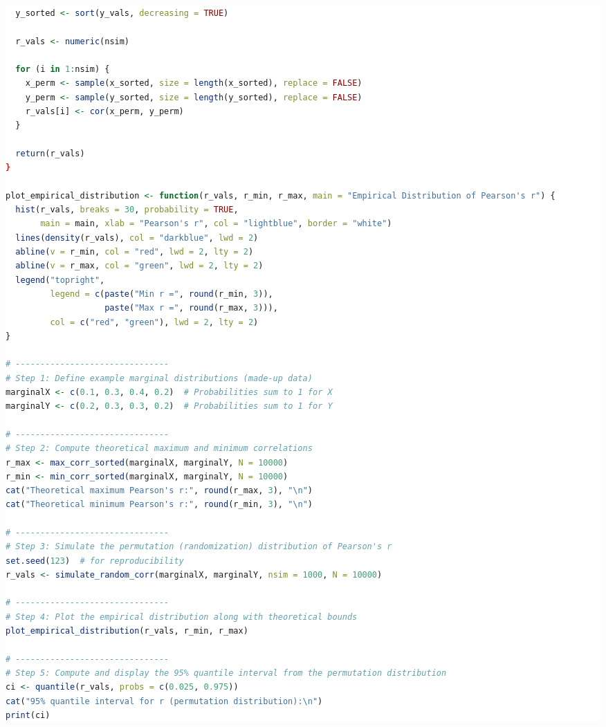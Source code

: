 ```r
  y_sorted <- sort(y_vals, decreasing = TRUE)
  
  r_vals <- numeric(nsim)
  
  for (i in 1:nsim) {
    x_perm <- sample(x_sorted, size = length(x_sorted), replace = FALSE)
    y_perm <- sample(y_sorted, size = length(y_sorted), replace = FALSE)
    r_vals[i] <- cor(x_perm, y_perm)
  }
  
  return(r_vals)
}

plot_empirical_distribution <- function(r_vals, r_min, r_max, main = "Empirical Distribution of Pearson's r") {
  hist(r_vals, breaks = 30, probability = TRUE,
       main = main, xlab = "Pearson's r", col = "lightblue", border = "white")
  lines(density(r_vals), col = "darkblue", lwd = 2)
  abline(v = r_min, col = "red", lwd = 2, lty = 2)
  abline(v = r_max, col = "green", lwd = 2, lty = 2)
  legend("topright",
         legend = c(paste("Min r =", round(r_min, 3)),
                    paste("Max r =", round(r_max, 3))),
         col = c("red", "green"), lwd = 2, lty = 2)
}

# -------------------------------
# Step 1: Define example marginal distributions (made-up data)
marginalX <- c(0.1, 0.3, 0.4, 0.2)  # Probabilities sum to 1 for X
marginalY <- c(0.2, 0.3, 0.3, 0.2)  # Probabilities sum to 1 for Y

# -------------------------------
# Step 2: Compute theoretical maximum and minimum correlations
r_max <- max_corr_sorted(marginalX, marginalY, N = 10000)
r_min <- min_corr_sorted(marginalX, marginalY, N = 10000)
cat("Theoretical maximum Pearson's r:", round(r_max, 3), "\n")
cat("Theoretical minimum Pearson's r:", round(r_min, 3), "\n")

# -------------------------------
# Step 3: Simulate the permutation (randomization) distribution of Pearson's r
set.seed(123)  # for reproducibility
r_vals <- simulate_random_corr(marginalX, marginalY, nsim = 1000, N = 10000)

# -------------------------------
# Step 4: Plot the empirical distribution along with theoretical bounds
plot_empirical_distribution(r_vals, r_min, r_max)

# -------------------------------
# Step 5: Compute and display the 95% quantile interval from the permutation distribution
ci <- quantile(r_vals, probs = c(0.025, 0.975))
cat("95% quantile interval for r (permutation distribution):\n")
print(ci)
```
